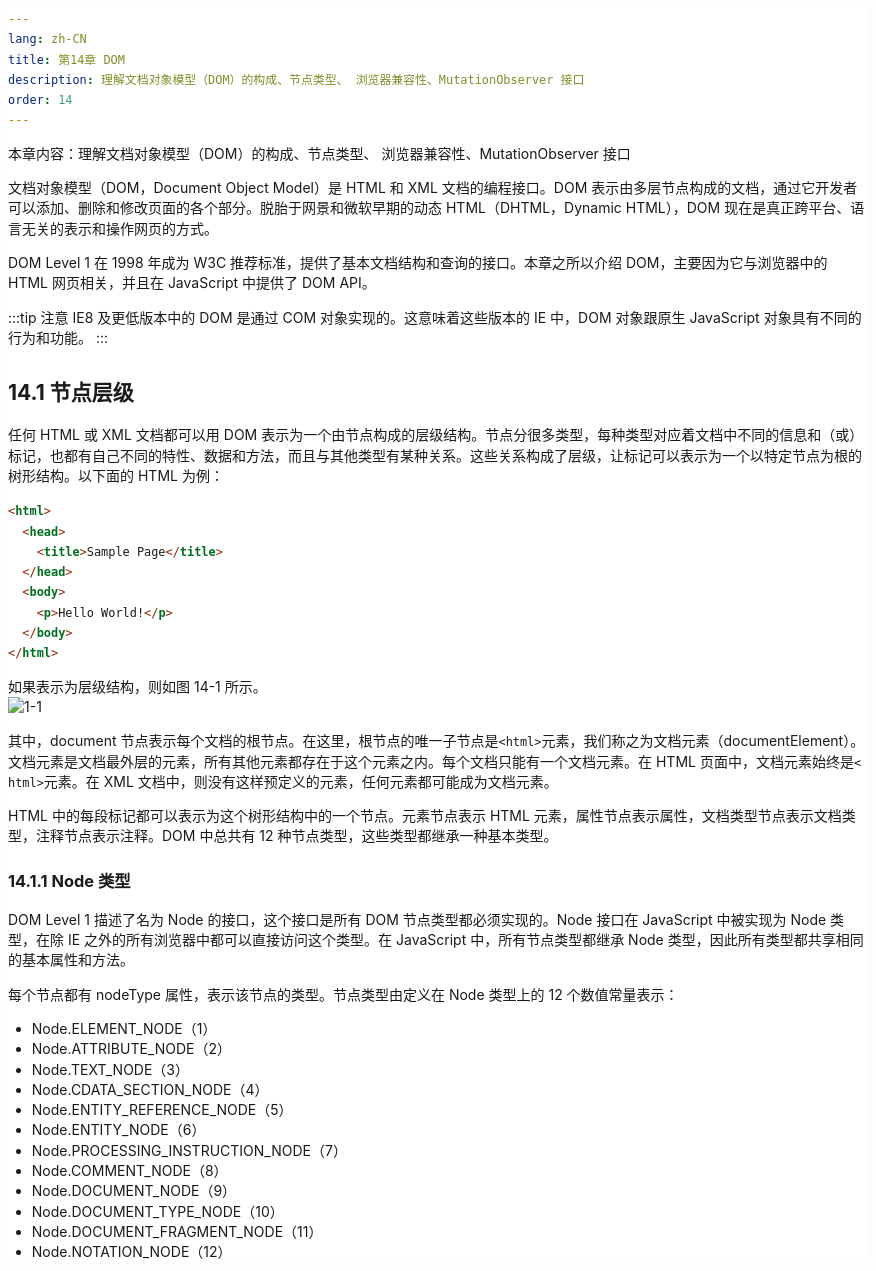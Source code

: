 ```yaml
---
lang: zh-CN
title: 第14章 DOM
description: 理解文档对象模型（DOM）的构成、节点类型、 浏览器兼容性、MutationObserver 接口
order: 14
---
```


本章内容：理解文档对象模型（DOM）的构成、节点类型、 浏览器兼容性、MutationObserver 接口

文档对象模型（DOM，Document Object Model）是 HTML 和 XML 文档的编程接口。DOM 表示由多层节点构成的文档，通过它开发者可以添加、删除和修改页面的各个部分。脱胎于网景和微软早期的动态 HTML（DHTML，Dynamic HTML），DOM 现在是真正跨平台、语言无关的表示和操作网页的方式。

DOM Level 1 在 1998 年成为 W3C 推荐标准，提供了基本文档结构和查询的接口。本章之所以介绍 DOM，主要因为它与浏览器中的 HTML 网页相关，并且在 JavaScript 中提供了 DOM API。

:::tip 注意
IE8 及更低版本中的 DOM 是通过 COM 对象实现的。这意味着这些版本的 IE 中，DOM 对象跟原生 JavaScript 对象具有不同的行为和功能。
:::

## 14.1 节点层级

任何 HTML 或 XML 文档都可以用 DOM 表示为一个由节点构成的层级结构。节点分很多类型，每种类型对应着文档中不同的信息和（或）标记，也都有自己不同的特性、数据和方法，而且与其他类型有某种关系。这些关系构成了层级，让标记可以表示为一个以特定节点为根的树形结构。以下面的 HTML 为例：

```html
<html>
  <head>
    <title>Sample Page</title>
  </head>
  <body>
    <p>Hello World!</p>
  </body>
</html>
```

如果表示为层级结构，则如图 14-1 所示。  
![1-1](/images/14-1.png#s)

其中，document 节点表示每个文档的根节点。在这里，根节点的唯一子节点是`<html>`元素，我们称之为文档元素（documentElement）。文档元素是文档最外层的元素，所有其他元素都存在于这个元素之内。每个文档只能有一个文档元素。在 HTML 页面中，文档元素始终是`<html>`元素。在 XML 文档中，则没有这样预定义的元素，任何元素都可能成为文档元素。

HTML 中的每段标记都可以表示为这个树形结构中的一个节点。元素节点表示 HTML 元素，属性节点表示属性，文档类型节点表示文档类型，注释节点表示注释。DOM 中总共有 12 种节点类型，这些类型都继承一种基本类型。

### 14.1.1 Node 类型

DOM Level 1 描述了名为 Node 的接口，这个接口是所有 DOM 节点类型都必须实现的。Node 接口在 JavaScript 中被实现为 Node 类型，在除 IE 之外的所有浏览器中都可以直接访问这个类型。在 JavaScript 中，所有节点类型都继承 Node 类型，因此所有类型都共享相同的基本属性和方法。

每个节点都有 nodeType 属性，表示该节点的类型。节点类型由定义在 Node 类型上的 12 个数值常量表示：

- Node.ELEMENT_NODE（1）
- Node.ATTRIBUTE_NODE（2）
- Node.TEXT_NODE（3）
- Node.CDATA_SECTION_NODE（4）
- Node.ENTITY_REFERENCE_NODE（5）
- Node.ENTITY_NODE（6）
- Node.PROCESSING_INSTRUCTION_NODE（7）
- Node.COMMENT_NODE（8）
- Node.DOCUMENT_NODE（9）
- Node.DOCUMENT_TYPE_NODE（10）
- Node.DOCUMENT_FRAGMENT_NODE（11）
- Node.NOTATION_NODE（12）

